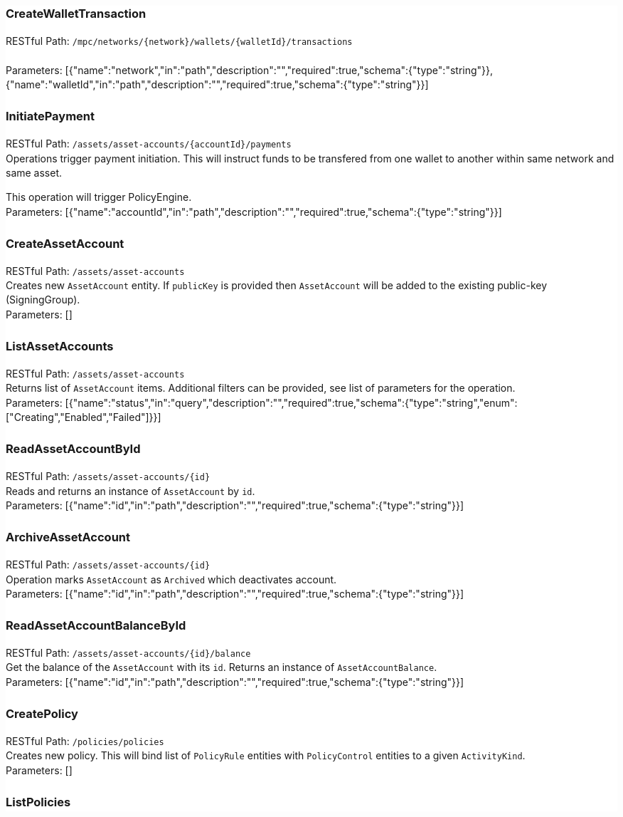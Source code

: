 ### CreateWalletTransaction

RESTful Path: `/mpc/networks/{network}/wallets/{walletId}/transactions`<br /><br />Parameters: [{"name":"network","in":"path","description":"","required":true,"schema":{"type":"string"}},{"name":"walletId","in":"path","description":"","required":true,"schema":{"type":"string"}}]<br />

### InitiatePayment

RESTful Path: `/assets/asset-accounts/{accountId}/payments`<br />Operations trigger payment initiation. This will instruct funds to be transfered from one wallet to another within same network and same asset.

This operation will trigger PolicyEngine.<br />Parameters: [{"name":"accountId","in":"path","description":"","required":true,"schema":{"type":"string"}}]<br />

### CreateAssetAccount

RESTful Path: `/assets/asset-accounts`<br />Creates new `AssetAccount` entity. If `publicKey` is provided then `AssetAccount` will be added to the existing public-key (SigningGroup). <br />Parameters: []<br />

### ListAssetAccounts

RESTful Path: `/assets/asset-accounts`<br />Returns list of `AssetAccount` items. Additional filters can be provided, see list of parameters for the operation.<br />Parameters: [{"name":"status","in":"query","description":"","required":true,"schema":{"type":"string","enum":["Creating","Enabled","Failed"]}}]<br />

### ReadAssetAccountById

RESTful Path: `/assets/asset-accounts/{id}`<br />Reads and returns an instance of `AssetAccount` by `id`.<br />Parameters: [{"name":"id","in":"path","description":"","required":true,"schema":{"type":"string"}}]<br />

### ArchiveAssetAccount

RESTful Path: `/assets/asset-accounts/{id}`<br />Operation marks `AssetAccount` as `Archived` which deactivates account.<br />Parameters: [{"name":"id","in":"path","description":"","required":true,"schema":{"type":"string"}}]<br />

### ReadAssetAccountBalanceById

RESTful Path: `/assets/asset-accounts/{id}/balance`<br />Get the balance of the `AssetAccount` with its `id`. Returns an instance of `AssetAccountBalance`.<br />Parameters: [{"name":"id","in":"path","description":"","required":true,"schema":{"type":"string"}}]<br />

### CreatePolicy

RESTful Path: `/policies/policies`<br />Creates new policy. This will bind list of `PolicyRule` entities with `PolicyControl` entities to a given `ActivityKind`.<br />Parameters: []<br />

### ListPolicies
